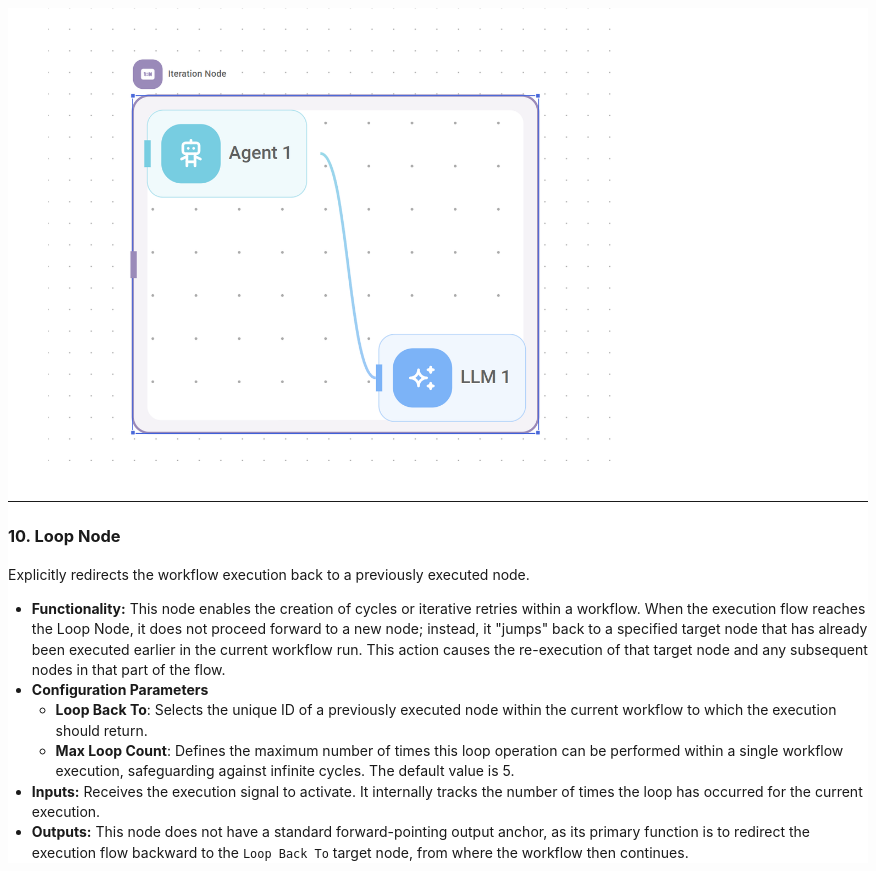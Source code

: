 <figure><picture><source srcset="../.gitbook/assets/agentflowv2/darkmode/v2-10-d (1).png" media="(prefers-color-scheme: dark)"><img src="../.gitbook/assets/agentflowv2/v2-10.png" alt="" width="563"></picture><figcaption></figcaption></figure>

***

### **10. Loop Node**

Explicitly redirects the workflow execution back to a previously executed node.

* **Functionality:** This node enables the creation of cycles or iterative retries within a workflow. When the execution flow reaches the Loop Node, it does not proceed forward to a new node; instead, it "jumps" back to a specified target node that has already been executed earlier in the current workflow run. This action causes the re-execution of that target node and any subsequent nodes in that part of the flow.
* **Configuration Parameters**
  * **Loop Back To**: Selects the unique ID of a previously executed node within the current workflow to which the execution should return.
  * **Max Loop Count**: Defines the maximum number of times this loop operation can be performed within a single workflow execution, safeguarding against infinite cycles. The default value is 5.
* **Inputs:** Receives the execution signal to activate. It internally tracks the number of times the loop has occurred for the current execution.
* **Outputs:** This node does not have a standard forward-pointing output anchor, as its primary function is to redirect the execution flow backward to the `Loop Back To` target node, from where the workflow then continues.
